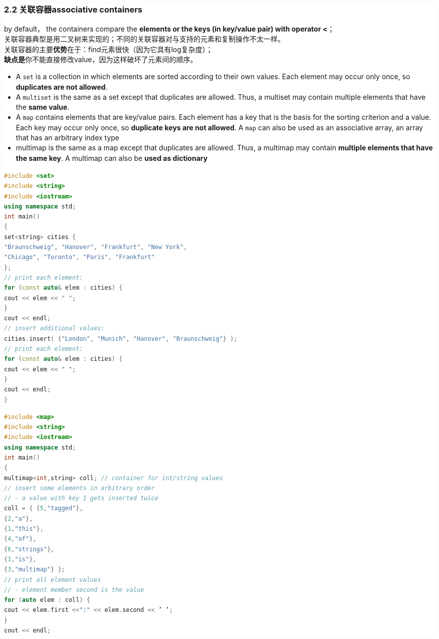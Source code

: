 ### 2.2 关联容器associative containers
by default， the containers compare the **elements or the keys (in key/value pair) with operator \<**；  
关联容器典型是用二叉树来实现的；不同的关联容器对与支持的元素和复制操作不太一样。  
关联容器的主要**优势**在于：find元素很快（因为它具有log复杂度）；  
**缺点是**你不能直接修改value，因为这样破坏了元素间的顺序。  

- A `set` is a collection in which elements are sorted according to their own values. Each element may occur only once, so **duplicates are not allowed**.
- A `multiset`  is the same as a set except that duplicates are allowed. Thus, a multiset may contain multiple elements that have the **same value**.
- A `map` contains elements that are key/value pairs. Each element has a key that is the basis for the sorting criterion and a value. Each key may occur only once, so **duplicate keys are not allowed**. A `map` can also be used as an associative array, an array that has an arbitrary index type
- multimap is the same as a map except that duplicates are allowed. Thus, a multimap may
  contain **multiple elements that have the same key**. A multimap can also be **used as dictionary**
```C++
#include <set>
#include <string>
#include <iostream>
using namespace std;
int main()
{
set<string> cities {
"Braunschweig", "Hanover", "Frankfurt", "New York",
"Chicago", "Toronto", "Paris", "Frankfurt"
};
// print each element:
for (const auto& elem : cities) {
cout << elem << " ";
}
cout << endl;
// insert additional values:
cities.insert( {"London", "Munich", "Hanover", "Braunschweig"} );
// print each element:
for (const auto& elem : cities) {
cout << elem << " ";
}
cout << endl;
}
```
```C++
#include <map>
#include <string>
#include <iostream>
using namespace std;
int main()
{
multimap<int,string> coll; // container for int/string values
// insert some elements in arbitrary order
// - a value with key 1 gets inserted twice
coll = { {5,"tagged"},
{2,"a"},
{1,"this"},
{4,"of"},
{6,"strings"},
{1,"is"},
{3,"multimap"} };
// print all element values
// - element member second is the value
for (auto elem : coll) {
cout << elem.first <<":" << elem.second << ’ ’;
}
cout << endl;
```